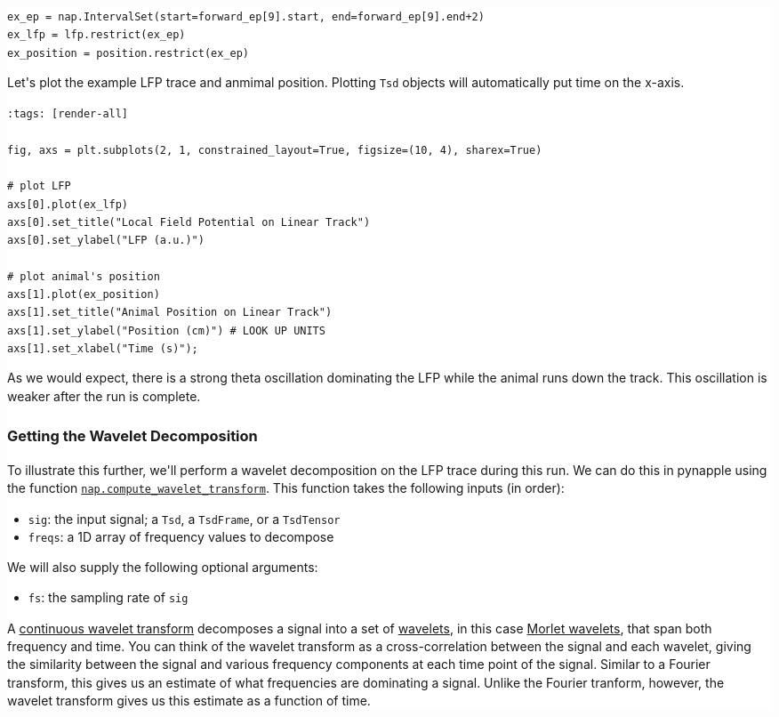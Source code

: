 ```{code-cell} ipython3
ex_ep = nap.IntervalSet(start=forward_ep[9].start, end=forward_ep[9].end+2)
ex_lfp = lfp.restrict(ex_ep)
ex_position = position.restrict(ex_ep)
```

<div class="render-all">

Let's plot the example LFP trace and anmimal position. Plotting `Tsd` objects will automatically put time on the x-axis.

</div>

```{code-cell} ipython3
:tags: [render-all]

fig, axs = plt.subplots(2, 1, constrained_layout=True, figsize=(10, 4), sharex=True)

# plot LFP
axs[0].plot(ex_lfp)
axs[0].set_title("Local Field Potential on Linear Track")
axs[0].set_ylabel("LFP (a.u.)")

# plot animal's position
axs[1].plot(ex_position)
axs[1].set_title("Animal Position on Linear Track")
axs[1].set_ylabel("Position (cm)") # LOOK UP UNITS
axs[1].set_xlabel("Time (s)");
```

<div class="render-all"> 

As we would expect, there is a strong theta oscillation dominating the LFP while the animal runs down the track. This oscillation is weaker after the run is complete.

</div>

### Getting the Wavelet Decomposition

<div class="render-all">

To illustrate this further, we'll perform a wavelet decomposition on the LFP trace during this run. We can do this in pynapple using the function [`nap.compute_wavelet_transform`](pynapple.process.wavelets.compute_wavelet_transform). This function takes the following inputs (in order):
- `sig`: the input signal; a `Tsd`, a `TsdFrame`, or a `TsdTensor`
- `freqs`: a 1D array of frequency values to decompose

We will also supply the following optional arguments:
- `fs`: the sampling rate of `sig`

A [continuous wavelet transform](https://en.wikipedia.org/wiki/Continuous_wavelet_transform) decomposes a signal into a set of [wavelets](https://en.wikipedia.org/wiki/Wavelet), in this case [Morlet wavelets](https://en.wikipedia.org/wiki/Morlet_wavelet), that span both frequency and time. You can think of the wavelet transform as a cross-correlation between the signal and each wavelet, giving the similarity between the signal and various frequency components at each time point of the signal. Similar to a Fourier transform, this gives us an estimate of what frequencies are dominating a signal. Unlike the Fourier tranform, however, the wavelet transform gives us this estimate as a function of time.
